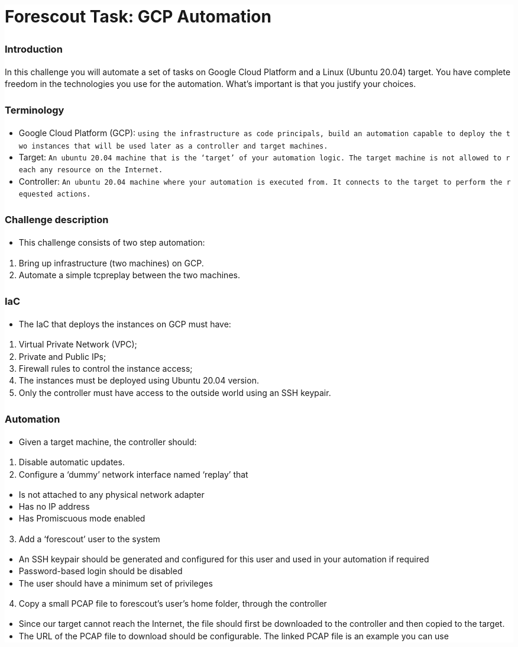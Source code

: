 # Forescout Task: GCP Automation

### Introduction
In this challenge you will automate a set of tasks on Google Cloud Platform and a Linux (Ubuntu 20.04)
target. You have complete freedom in the technologies you use for the automation. What’s important is
that you justify your choices.

### Terminology
- Google Cloud Platform (GCP): `using the infrastructure as code principals, build an automation capable
to deploy the two instances that will be used later as a controller and target machines.`
- Target: `An ubuntu 20.04 machine that is the ‘target’ of your automation logic. The target machine is not
allowed to reach any resource on the Internet.`
- Controller: `An ubuntu 20.04 machine where your automation is executed from. It connects to the target
to perform the requested actions. `

### Challenge description
- This challenge consists of two step automation:
1. Bring up infrastructure (two machines) on GCP.
2. Automate a simple tcpreplay between the two machines.

### IaC
- The IaC that deploys the instances on GCP must have:
1. Virtual Private Network (VPC);
2. Private and Public IPs;
3. Firewall rules to control the instance access;
4. The instances must be deployed using Ubuntu 20.04 version.
5. Only the controller must have access to the outside world using an SSH keypair.

### Automation
- Given a target machine, the controller should:
1. Disable automatic updates.
2. Configure a ‘dummy’ network interface named ‘replay’ that
- Is not attached to any physical network adapter
- Has no IP address
- Has Promiscuous mode enabled
3. Add a ‘forescout’ user to the system
- An SSH keypair should be generated and configured for this user and used in your
automation if required
- Password-based login should be disabled
- The user should have a minimum set of privileges
4. Copy a small PCAP file to forescout’s user’s home folder, through the controller
- Since our target cannot reach the Internet, the file should first be downloaded to the
controller and then copied to the target.
- The URL of the PCAP file to download should be configurable. The linked PCAP file is an
example you can use
